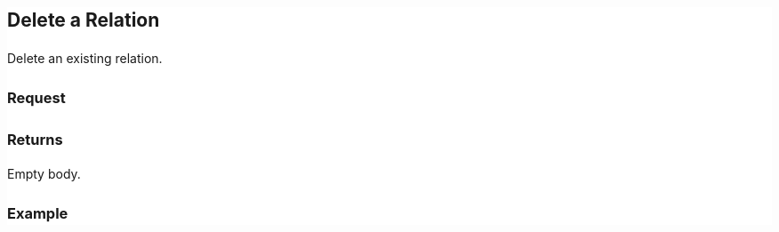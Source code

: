 </template>
</SnippetToggler>

## Delete a Relation

Delete an existing relation.

### Request

<SnippetToggler :choices="['REST', 'GraphQL', 'SDK']" label="API">
<template #rest>

`DELETE /relations/:collection/:field`

</template>
<template #graphql>

`POST /graphql/system`

```graphql
type Mutation {
	delete_relations_item(collection: String!, field: String!): delete_one
}
```

</template>
<template #sdk>

```js
import { createDirectus, rest, deleteRelation } from '@directus/sdk';

const client = createDirectus('directus_project_url').with(rest());

const result = await client.request(deleteRelation(collection_name, field_name));
```

</template>
</SnippetToggler>

### Returns

Empty body.

### Example

<SnippetToggler :choices="['REST', 'GraphQL', 'SDK']" label="API">
<template #rest>

`DELETE /relations/articles/author`

</template>
<template #graphql>

`POST /graphql/system`

```graphql
mutation {
	delete_relations_item(collection: "articles", field: "author") {
		collection
		field
	}
}
```
